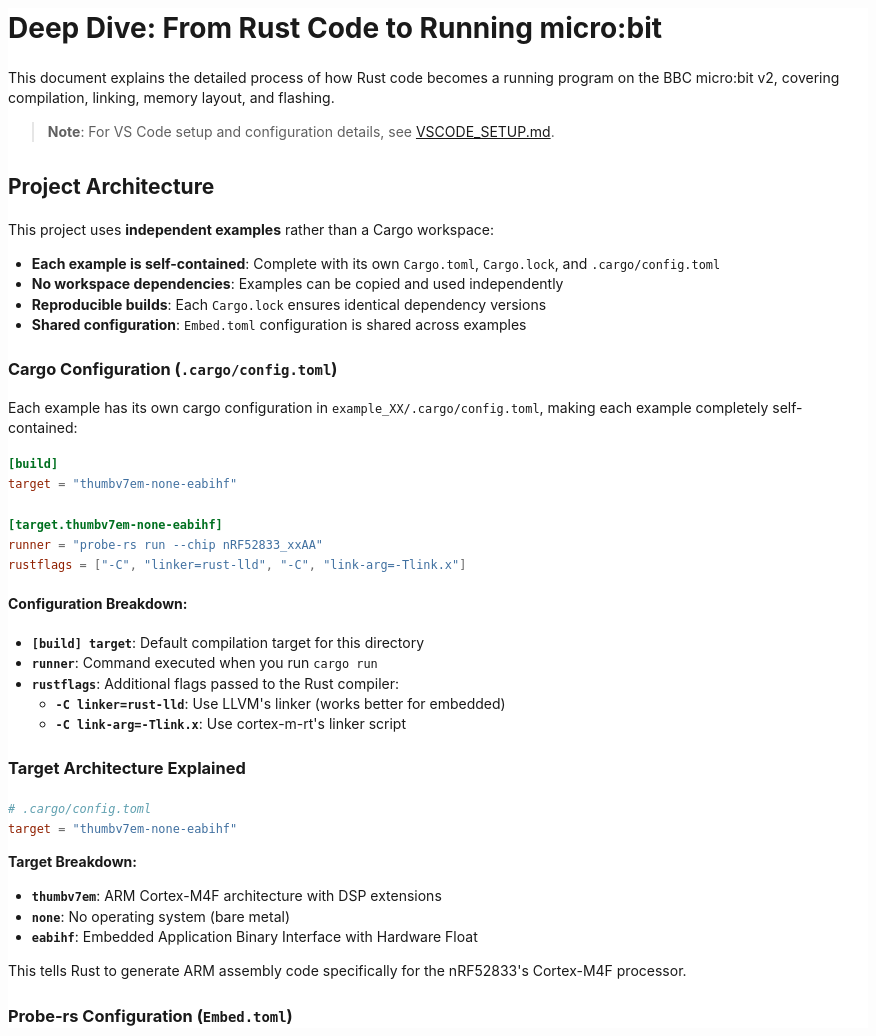# Deep Dive: From Rust Code to Running micro:bit

This document explains the detailed process of how Rust code becomes a running program on the BBC micro:bit v2, covering compilation, linking, memory layout, and flashing.

> **Note**: For VS Code setup and configuration details, see [VSCODE_SETUP.md](VSCODE_SETUP.md).

## Project Architecture

This project uses **independent examples** rather than a Cargo workspace:

- **Each example is self-contained**: Complete with its own `Cargo.toml`, `Cargo.lock`, and `.cargo/config.toml`
- **No workspace dependencies**: Examples can be copied and used independently
- **Reproducible builds**: Each `Cargo.lock` ensures identical dependency versions
- **Shared configuration**: `Embed.toml` configuration is shared across examples

### Cargo Configuration (`.cargo/config.toml`)

Each example has its own cargo configuration in `example_XX/.cargo/config.toml`, making each example completely self-contained:

```toml
[build]
target = "thumbv7em-none-eabihf"

[target.thumbv7em-none-eabihf]
runner = "probe-rs run --chip nRF52833_xxAA"
rustflags = ["-C", "linker=rust-lld", "-C", "link-arg=-Tlink.x"]
```

#### Configuration Breakdown:
- **`[build] target`**: Default compilation target for this directory
- **`runner`**: Command executed when you run `cargo run`
- **`rustflags`**: Additional flags passed to the Rust compiler:
  - **`-C linker=rust-lld`**: Use LLVM's linker (works better for embedded)
  - **`-C link-arg=-Tlink.x`**: Use cortex-m-rt's linker script

### Target Architecture Explained
```toml
# .cargo/config.toml
target = "thumbv7em-none-eabihf"
```

**Target Breakdown:**
- **`thumbv7em`**: ARM Cortex-M4F architecture with DSP extensions
- **`none`**: No operating system (bare metal)
- **`eabihf`**: Embedded Application Binary Interface with Hardware Float

This tells Rust to generate ARM assembly code specifically for the nRF52833's Cortex-M4F processor.

### Probe-rs Configuration (`Embed.toml`)
